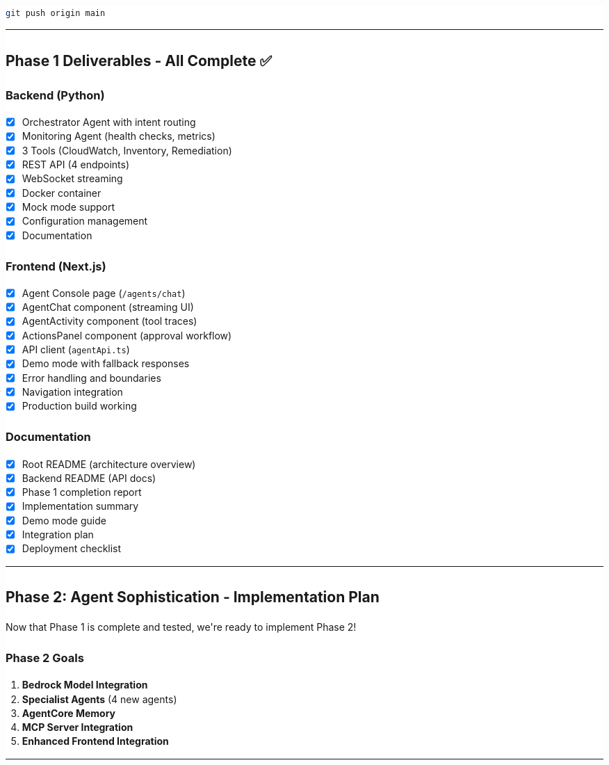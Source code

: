 ```bash
git push origin main
```

---

## Phase 1 Deliverables - All Complete ✅

### Backend (Python)
- [x] Orchestrator Agent with intent routing
- [x] Monitoring Agent (health checks, metrics)
- [x] 3 Tools (CloudWatch, Inventory, Remediation)
- [x] REST API (4 endpoints)
- [x] WebSocket streaming
- [x] Docker container
- [x] Mock mode support
- [x] Configuration management
- [x] Documentation

### Frontend (Next.js)
- [x] Agent Console page (`/agents/chat`)
- [x] AgentChat component (streaming UI)
- [x] AgentActivity component (tool traces)
- [x] ActionsPanel component (approval workflow)
- [x] API client (`agentApi.ts`)
- [x] Demo mode with fallback responses
- [x] Error handling and boundaries
- [x] Navigation integration
- [x] Production build working

### Documentation
- [x] Root README (architecture overview)
- [x] Backend README (API docs)
- [x] Phase 1 completion report
- [x] Implementation summary
- [x] Demo mode guide
- [x] Integration plan
- [x] Deployment checklist

---

## Phase 2: Agent Sophistication - Implementation Plan

Now that Phase 1 is complete and tested, we're ready to implement Phase 2!

### Phase 2 Goals

1. **Bedrock Model Integration**
2. **Specialist Agents** (4 new agents)
3. **AgentCore Memory**
4. **MCP Server Integration**
5. **Enhanced Frontend Integration**

---